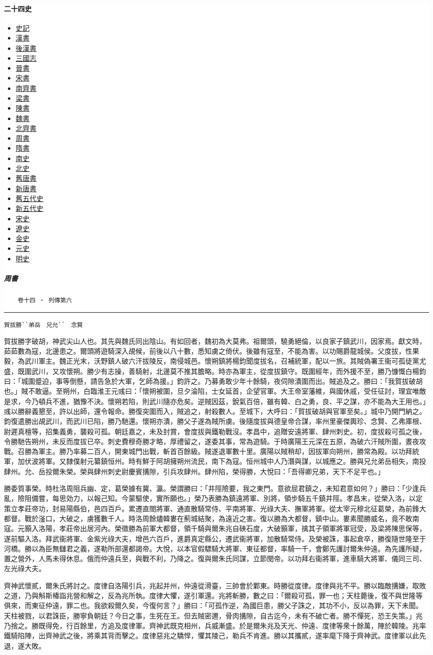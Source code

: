  



#### 二十四史

*   [史記](../a01/a01.md)
*   [漢書](../a02/a02.md)
*   [後漢書](../a03/a03.md)
*   [三國志](../a04/a04.md)
*   [晉書](../a05/a05.md)
*   [宋書](../a06/a06.md)
*   [南齊書](../a07/a07.md)
*   [梁書](../a08/a08.md)
*   [陳書](../a09/a09.md)
*   [魏書](../a10/a10.md)
*   [北齊書](../a11/a11.md)
*   [周書](../a12/a12.md)
*   [隋書](../a13/a13.md)
*   [南史](../a14/a14.md)
*   [北史](../a15/a15.md)
*   [舊唐書](../a16/a16.md)
*   [新唐書](../a17/a17.md)
*   [舊五代史](../a18/a18.md)
*   [新五代史](../a19/a19.md)
*   [宋史](../a20/a20.md)
*   [遼史](../a21/a21.md)
*   [金史](../a22/a22.md)
*   [元史](../a23/a23.md)
*   [明史](../a24/a24.md)


##### 周書
　　`卷十四 ‧ 列傳第六`

* * *

`賀拔勝``弟岳　兄允``　念賢` 

賀拔勝字破胡，神武尖山人也。其先與魏氏同出陰山。有如回者，魏初為大莫弗。祖爾頭，驍勇絕倫，以良家子鎮武川，因家焉。獻文時，茹茹數為寇，北邊患之。爾頭將遊騎深入覘候，前後以八十數，悉知虜之倚伏。後雖有寇至，不能為害。以功賜爵龍城侯。父度拔，性果毅，為武川軍主。魏正光末，沃野鎮人破六汗拔陵反，南侵城邑。懷朔鎮將楊鈞聞度拔名，召補統軍，配以一旅。其賊偽署王衞可孤徒黨尤盛，既圍武川，又攻懷朔。勝少有志操，善騎射，北邊莫不推其膽略。時亦為軍主，從度拔鎮守。既圍經年，而外援不至，勝乃慷慨白楊鈞曰：「城圍蹙迫，事等倒懸，請告急於大軍，乞師為援。」鈞許之。乃募勇敢少年十餘騎，夜伺隙潰圍而出。賊追及之。勝曰：「我賀拔破胡也。」賊不敢逼。至朔州，白臨淮王元彧曰：「懷朔被圍，旦夕淪陷，士女延首，企望官軍。大王帝室藩維，與國休戚，受任征討，理宜唯敵是求，今乃頓兵不進，猶豫不決。懷朔若陷，則武川隨亦危矣。逆賊因茲，銳氣百倍，雖有韓、白之勇，良、平之謀，亦不能為大王用也。」彧以勝辭義懇至，許以出師，還令報命。勝復突圍而入，賊追之，射殺數人。至城下，大呼曰：「賀拔破胡與官軍至矣。」城中乃開門納之。鈞復遣勝出覘武川，而武川已陷，勝乃馳還。懷朔亦潰，勝父子遂為賊所虜。後隨度拔與德皇帝合謀，率州里豪傑輿珍、念賢、乙弗庫根、尉遲真檀等，招集義勇，襲殺可孤。朝廷嘉之，未及封賞，會度拔與鐵勒戰沒。孝昌中，追贈安遠將軍、肆州刺史。初，度拔殺可孤之後，令勝馳告朔州，未反而度拔已卒。刺史費穆奇勝才略，厚禮留之，遂委其事，常為遊騎。于時廣陽王元深在五原，為破六汗賊所圍，晝夜攻戰。召勝為軍主。勝乃率募二百人，開東城門出戰，斬首百餘級。賊遂退軍數十里。廣陽以賊稍却，因拔軍向朔州，勝常為殿。以功拜統軍，加伏波將軍。又隸僕射元纂鎮恒州。時有鮮于阿胡擁朔州流民，南下為寇。恒州城中人乃潛與謀，以城應之。勝與兄允弟岳相失，南投肆州。允、岳投爾朱榮。榮與肆州刺史尉慶賓搆隙，引兵攻肆州。肆州陷，榮得勝，大悅曰：「吾得卿兄弟，天下不足平也。」

勝委質事榮。時杜洛周阻兵幽、定，葛榮據有冀、瀛。榮謂勝曰：「井陘險要，我之東門。意欲屈君鎮之，未知君意如何？」勝曰：「少逢兵亂，險阻備嘗，每思効力，以報己知。今蒙驅使，實所願也。」榮乃表勝為鎮遠將軍、別將，領步騎五千鎮井陘。孝昌末，從榮入洛，以定策立孝莊帝功，封易陽縣伯，邑四百戶。累遷直閤將軍、通直散騎常侍、平南將軍、光祿大夫、撫軍將軍。從太宰元穆北征葛榮，為前鋒大都督。戰於滏口，大破之，虜獲數千人。時洛周餘燼韓婁在薊城結聚，為遠近之害。復以勝為大都督，鎮中山。婁素聞勝威名，竟不敢南寇。元顥入洛陽，孝莊帝出居河內。榮徵勝為前軍大都督，領千騎與爾朱兆自硤石度，大破顥軍，擒其子領軍將軍冠受，及梁將陳思保等，遂前驅入洛。拜武衞將軍、金紫光祿大夫，增邑六百戶，進爵真定縣公，遷武衞將軍，加散騎常侍。及榮被誅，事起倉卒，勝復隨世隆至于河橋。勝以為臣無讎君之義，遂勒所部還都謁帝。大悅，以本官假驃騎大將軍、東征都督，率騎一千，會鄭先護討爾朱仲遠。為先護所疑，置之營外，人馬未得休息。俄而仲遠兵至，與戰不利，乃降之。復與爾朱氏同謀，立節閔帝。以功拜右衞將軍，進車騎大將軍、儀同三司、左光祿大夫。

齊神武懷貳，爾朱氏將討之。度律自洛陽引兵，兆起并州，仲遠從滑臺，三帥會於鄴東。時勝從度律。度律與兆不平。勝以臨敵搆嫌，取敗之道，乃與斛斯椿詣兆營和解之，反為兆所執。度律大懼，遂引軍還。兆將斬勝，數之曰：「爾殺可孤，罪一也；天柱薨後，復不與世隆等俱來，而東征仲遠，罪二也。我欲殺爾久矣，今復何言？」勝曰：「可孤作逆，為國巨患，勝父子誅之，其功不小，反以為罪，天下未聞。天柱被戮，以君誅臣，勝寧負朝廷？今日之事，生死在王。但去賊密邇，骨肉搆隙，自古迄今，未有不破亡者。勝不憚死，恐王失策。」兆乃捨之。勝既得免，行百餘里，方追及度律軍。齊神武既克相州，兵威漸盛。於是爾朱兆及天光、仲遠、度律等衆十餘萬，陣於韓陵。兆率鐵騎陷陣，出齊神武之後，將乘其背而擊之。度律惡兆之驕悍，懼其陵己，勒兵不肯進。勝以其攜貳，遂率麾下降于齊神武。度律軍以此先退，遂大敗。
